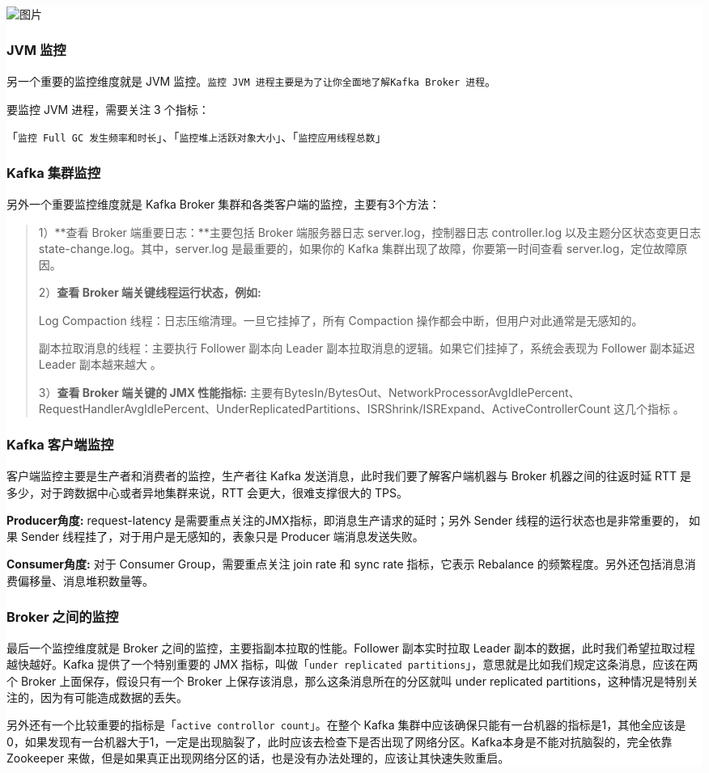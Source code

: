 


![图片](https://github.com/wuwenyishi/pages/raw/gh-pages/image/2022/04/10/1006-X46ebB.png)





### JVM 监控

另一个重要的监控维度就是 JVM 监控。`监控 JVM 进程主要是为了让你全面地了解Kafka Broker 进程`。

要监控 JVM 进程，需要关注 3 个指标：

「`监控 Full GC 发生频率和时长`」、「`监控堆上活跃对象大小`」、「`监控应用线程总数`」



### Kafka 集群监控

另外一个重要监控维度就是 Kafka Broker 集群和各类客户端的监控，主要有3个方法：

> 1）**查看 Broker 端重要日志：**主要包括 Broker 端服务器日志 server.log，控制器日志 controller.log 以及主题分区状态变更日志  state-change.log。其中，server.log 是最重要的，如果你的 Kafka 集群出现了故障，你要第一时间查看  server.log，定位故障原因。
>
> 2）**查看 Broker 端关键线程运行状态，例如:** 
>
> Log Compaction 线程：日志压缩清理。一旦它挂掉了，所有 Compaction 操作都会中断，但用户对此通常是无感知的。
>
> 副本拉取消息的线程：主要执行 Follower 副本向 Leader 副本拉取消息的逻辑。如果它们挂掉了，系统会表现为 Follower 副本延迟 Leader 副本越来越大 。
>
> 3）**查看 Broker 端关键的 JMX 性能指标:** 主要有BytesIn/BytesOut、NetworkProcessorAvgIdlePercent、RequestHandlerAvgIdlePercent、UnderReplicatedPartitions、ISRShrink/ISRExpand、ActiveControllerCount 这几个指标 。



### Kafka 客户端监控

客户端监控主要是生产者和消费者的监控，生产者往 Kafka 发送消息，此时我们要了解客户端机器与 Broker 机器之间的往返时延 RTT 是多少，对于跨数据中心或者异地集群来说，RTT 会更大，很难支撑很大的 TPS。

**Producer角度:** request-latency 是需要重点关注的JMX指标，即消息生产请求的延时；另外 Sender 线程的运行状态也是非常重要的， 如果 Sender 线程挂了，对于用户是无感知的，表象只是 Producer 端消息发送失败。

**Consumer角度:** 对于 Consumer Group，需要重点关注 join rate 和 sync rate 指标，它表示 Rebalance 的频繁程度。另外还包括消息消费偏移量、消息堆积数量等。



### Broker 之间的监控

最后一个监控维度就是 Broker 之间的监控，主要指副本拉取的性能。Follower 副本实时拉取 Leader 副本的数据，此时我们希望拉取过程越快越好。Kafka 提供了一个特别重要的 JMX 指标，叫做「`under replicated partitions`」，意思就是比如我们规定这条消息，应该在两个 Broker 上面保存，假设只有一个 Broker 上保存该消息，那么这条消息所在的分区就叫 under replicated partitions，这种情况是特别关注的，因为有可能造成数据的丢失。

另外还有一个比较重要的指标是「`active controllor count`」。在整个 Kafka  集群中应该确保只能有一台机器的指标是1，其他全应该是0，如果发现有一台机器大于1，一定是出现脑裂了，此时应该去检查下是否出现了网络分区。Kafka本身是不能对抗脑裂的，完全依靠 Zookeeper 来做，但是如果真正出现网络分区的话，也是没有办法处理的，应该让其快速失败重启。


